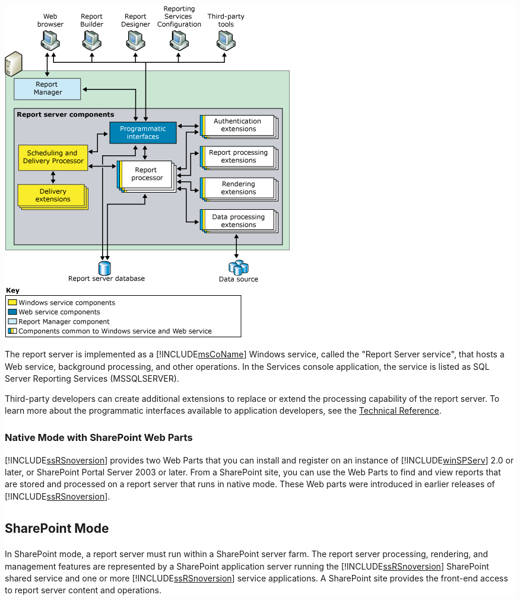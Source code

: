  ![Reporting Services architecture](media/reporting-serv-arch.gif "Reporting Services architecture")

 The report server is implemented as a [!INCLUDE[msCoName](../includes/msconame-md.md)] Windows service, called the "Report Server service", that hosts a Web service, background processing, and other operations. In the Services console application, the service is listed as SQL Server Reporting Services (MSSQLSERVER).

 Third-party developers can create additional extensions to replace or extend the processing capability of the report server. To learn more about the programmatic interfaces available to application developers, see the [Technical Reference](../../2014/reporting-services/technical-reference-ssrs.md).

###  <a name="bkmk_nativewithwebparts"></a> Native Mode with SharePoint Web Parts
 [!INCLUDE[ssRSnoversion](../includes/ssrsnoversion-md.md)] provides two Web Parts that you can install and register on an instance of [!INCLUDE[winSPServ](../includes/winspserv-md.md)] 2.0 or later, or SharePoint Portal Server 2003 or later. From a SharePoint site, you can use the Web Parts to find and view reports that are stored and processed on a report server that runs in native mode. These Web parts were introduced in earlier releases of [!INCLUDE[ssRSnoversion](../includes/ssrsnoversion-md.md)].

##  <a name="bkmk_sharepointmode"></a> SharePoint Mode
 In SharePoint mode, a report server must run within a SharePoint server farm. The report server processing, rendering, and management features are represented by a SharePoint application server running the [!INCLUDE[ssRSnoversion](../includes/ssrsnoversion-md.md)] SharePoint shared service and one or more [!INCLUDE[ssRSnoversion](../includes/ssrsnoversion-md.md)] service applications. A SharePoint site provides the front-end access to report server content and operations.
